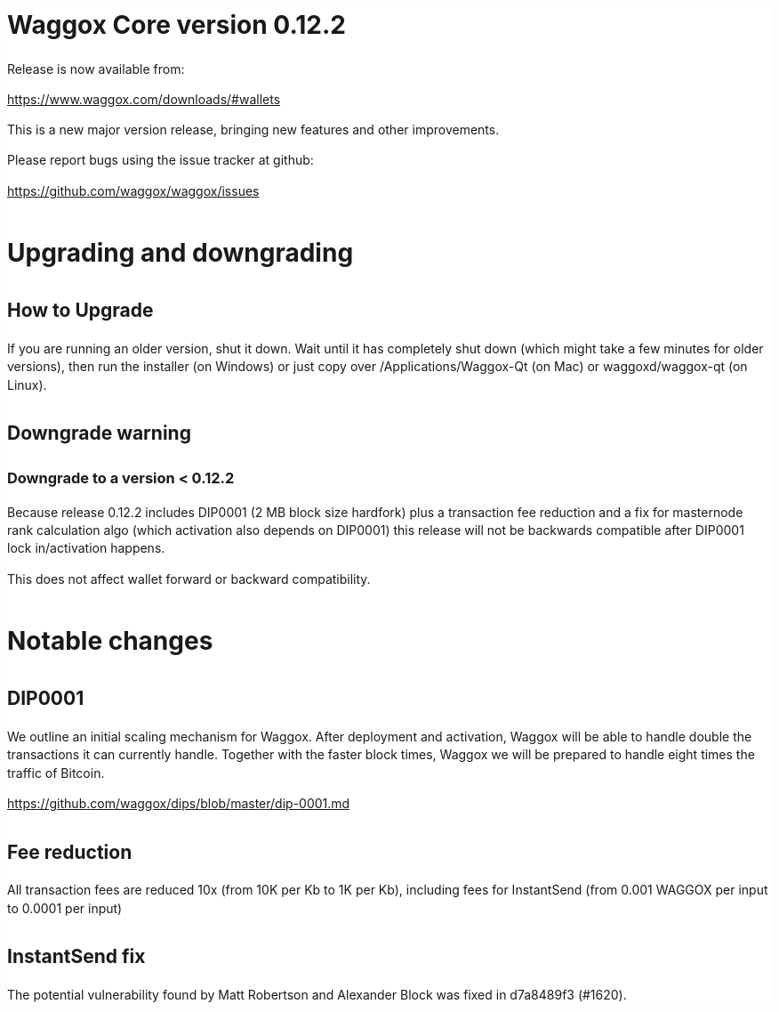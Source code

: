 Waggox Core version 0.12.2
========================

Release is now available from:

  <https://www.waggox.com/downloads/#wallets>

This is a new major version release, bringing new features and other improvements.

Please report bugs using the issue tracker at github:

  <https://github.com/waggox/waggox/issues>

Upgrading and downgrading
=========================

How to Upgrade
--------------

If you are running an older version, shut it down. Wait until it has completely
shut down (which might take a few minutes for older versions), then run the
installer (on Windows) or just copy over /Applications/Waggox-Qt (on Mac) or
waggoxd/waggox-qt (on Linux).

Downgrade warning
-----------------
### Downgrade to a version < 0.12.2

Because release 0.12.2 includes DIP0001 (2 MB block size hardfork) plus
a transaction fee reduction and a fix for masternode rank calculation algo
(which activation also depends on DIP0001) this release will not be
backwards compatible after DIP0001 lock in/activation happens.

This does not affect wallet forward or backward compatibility.

Notable changes
===============

DIP0001
-------

We outline an initial scaling mechanism for Waggox. After deployment and activation, Waggox will be able to handle double the transactions it can currently handle. Together with the faster block times, Waggox we will be prepared to handle eight times the traffic of Bitcoin.

https://github.com/waggox/dips/blob/master/dip-0001.md


Fee reduction
-------------

All transaction fees are reduced 10x (from 10K per Kb to 1K per Kb), including fees for InstantSend (from 0.001 WAGGOX per input to 0.0001 per input)

InstantSend fix
---------------

The potential vulnerability found by Matt Robertson and Alexander Block was fixed in d7a8489f3 (#1620).
